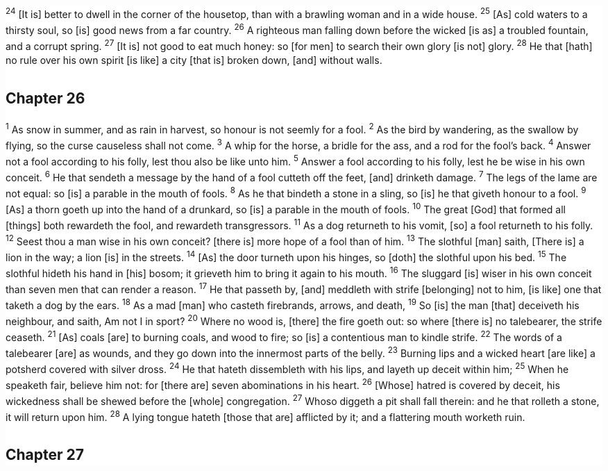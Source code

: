 <sup>24</sup> [It is] better to dwell in the corner of the housetop, than with a brawling woman and in a wide house.
<sup>25</sup> [As] cold waters to a thirsty soul, so [is] good news from a far country.
<sup>26</sup> A righteous man falling down before the wicked [is as] a troubled fountain, and a corrupt spring.
<sup>27</sup> [It is] not good to eat much honey: so [for men] to search their own glory [is not] glory.
<sup>28</sup> He that [hath] no rule over his own spirit [is like] a city [that is] broken down, [and] without walls.
## Chapter 26

<sup>1</sup> As snow in summer, and as rain in harvest, so honour is not seemly for a fool.
<sup>2</sup> As the bird by wandering, as the swallow by flying, so the curse causeless shall not come.
<sup>3</sup> A whip for the horse, a bridle for the ass, and a rod for the fool’s back.
<sup>4</sup> Answer not a fool according to his folly, lest thou also be like unto him.
<sup>5</sup> Answer a fool according to his folly, lest he be wise in his own conceit.
<sup>6</sup> He that sendeth a message by the hand of a fool cutteth off the feet, [and] drinketh damage.
<sup>7</sup> The legs of the lame are not equal: so [is] a parable in the mouth of fools.
<sup>8</sup> As he that bindeth a stone in a sling, so [is] he that giveth honour to a fool.
<sup>9</sup> [As] a thorn goeth up into the hand of a drunkard, so [is] a parable in the mouth of fools.
<sup>10</sup> The great [God] that formed all [things] both rewardeth the fool, and rewardeth transgressors.
<sup>11</sup> As a dog returneth to his vomit, [so] a fool returneth to his folly.
<sup>12</sup> Seest thou a man wise in his own conceit? [there is] more hope of a fool than of him.
<sup>13</sup> The slothful [man] saith, [There is] a lion in the way; a lion [is] in the streets.
<sup>14</sup> [As] the door turneth upon his hinges, so [doth] the slothful upon his bed.
<sup>15</sup> The slothful hideth his hand in [his] bosom; it grieveth him to bring it again to his mouth.
<sup>16</sup> The sluggard [is] wiser in his own conceit than seven men that can render a reason.
<sup>17</sup> He that passeth by, [and] meddleth with strife [belonging] not to him, [is like] one that taketh a dog by the ears.
<sup>18</sup> As a mad [man] who casteth firebrands, arrows, and death,
<sup>19</sup> So [is] the man [that] deceiveth his neighbour, and saith, Am not I in sport?
<sup>20</sup> Where no wood is, [there] the fire goeth out: so where [there is] no talebearer, the strife ceaseth.
<sup>21</sup> [As] coals [are] to burning coals, and wood to fire; so [is] a contentious man to kindle strife.
<sup>22</sup> The words of a talebearer [are] as wounds, and they go down into the innermost parts of the belly.
<sup>23</sup> Burning lips and a wicked heart [are like] a potsherd covered with silver dross.
<sup>24</sup> He that hateth dissembleth with his lips, and layeth up deceit within him;
<sup>25</sup> When he speaketh fair, believe him not: for [there are] seven abominations in his heart.
<sup>26</sup> [Whose] hatred is covered by deceit, his wickedness shall be shewed before the [whole] congregation.
<sup>27</sup> Whoso diggeth a pit shall fall therein: and he that rolleth a stone, it will return upon him.
<sup>28</sup> A lying tongue hateth [those that are] afflicted by it; and a flattering mouth worketh ruin.
## Chapter 27
